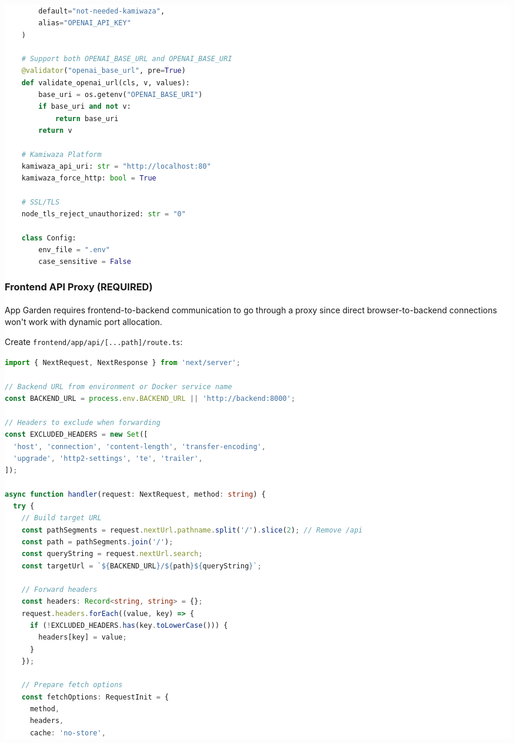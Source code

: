 ```python
        default="not-needed-kamiwaza",
        alias="OPENAI_API_KEY"
    )
    
    # Support both OPENAI_BASE_URL and OPENAI_BASE_URI
    @validator("openai_base_url", pre=True)
    def validate_openai_url(cls, v, values):
        base_uri = os.getenv("OPENAI_BASE_URI")
        if base_uri and not v:
            return base_uri
        return v
    
    # Kamiwaza Platform
    kamiwaza_api_uri: str = "http://localhost:80"
    kamiwaza_force_http: bool = True
    
    # SSL/TLS
    node_tls_reject_unauthorized: str = "0"
    
    class Config:
        env_file = ".env"
        case_sensitive = False
```

### Frontend API Proxy (REQUIRED)

App Garden requires frontend-to-backend communication to go through a proxy since direct browser-to-backend connections won't work with dynamic port allocation.

Create `frontend/app/api/[...path]/route.ts`:

```typescript
import { NextRequest, NextResponse } from 'next/server';

// Backend URL from environment or Docker service name
const BACKEND_URL = process.env.BACKEND_URL || 'http://backend:8000';

// Headers to exclude when forwarding
const EXCLUDED_HEADERS = new Set([
  'host', 'connection', 'content-length', 'transfer-encoding',
  'upgrade', 'http2-settings', 'te', 'trailer',
]);

async function handler(request: NextRequest, method: string) {
  try {
    // Build target URL
    const pathSegments = request.nextUrl.pathname.split('/').slice(2); // Remove /api
    const path = pathSegments.join('/');
    const queryString = request.nextUrl.search;
    const targetUrl = `${BACKEND_URL}/${path}${queryString}`;
    
    // Forward headers
    const headers: Record<string, string> = {};
    request.headers.forEach((value, key) => {
      if (!EXCLUDED_HEADERS.has(key.toLowerCase())) {
        headers[key] = value;
      }
    });
    
    // Prepare fetch options
    const fetchOptions: RequestInit = {
      method,
      headers,
      cache: 'no-store',
```